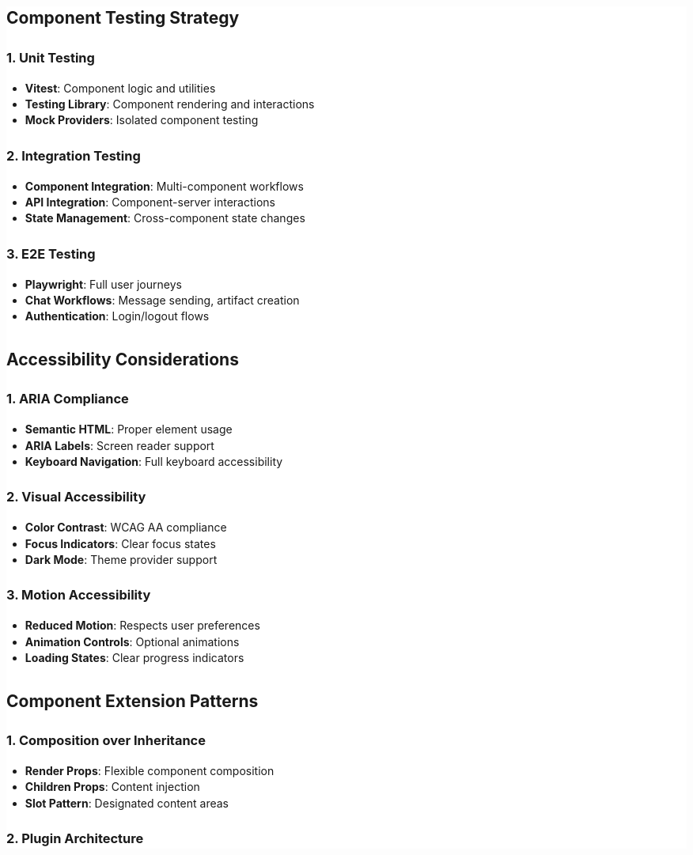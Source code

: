 ## Component Testing Strategy

### 1. **Unit Testing**

- **Vitest**: Component logic and utilities
- **Testing Library**: Component rendering and interactions
- **Mock Providers**: Isolated component testing

### 2. **Integration Testing**

- **Component Integration**: Multi-component workflows
- **API Integration**: Component-server interactions
- **State Management**: Cross-component state changes

### 3. **E2E Testing**

- **Playwright**: Full user journeys
- **Chat Workflows**: Message sending, artifact creation
- **Authentication**: Login/logout flows

## Accessibility Considerations

### 1. **ARIA Compliance**

- **Semantic HTML**: Proper element usage
- **ARIA Labels**: Screen reader support
- **Keyboard Navigation**: Full keyboard accessibility

### 2. **Visual Accessibility**

- **Color Contrast**: WCAG AA compliance
- **Focus Indicators**: Clear focus states
- **Dark Mode**: Theme provider support

### 3. **Motion Accessibility**

- **Reduced Motion**: Respects user preferences
- **Animation Controls**: Optional animations
- **Loading States**: Clear progress indicators

## Component Extension Patterns

### 1. **Composition over Inheritance**

- **Render Props**: Flexible component composition
- **Children Props**: Content injection
- **Slot Pattern**: Designated content areas

### 2. **Plugin Architecture**
